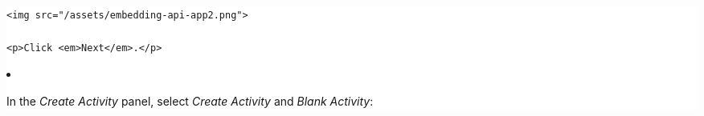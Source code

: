     <img src="/assets/embedding-api-app2.png">

    <p>Click <em>Next</em>.</p>
  </li>

  <li>
    <p>In the <em>Create Activity</em> panel, select <em>Create Activity</em> and <em>Blank Activity</em>:</p>
